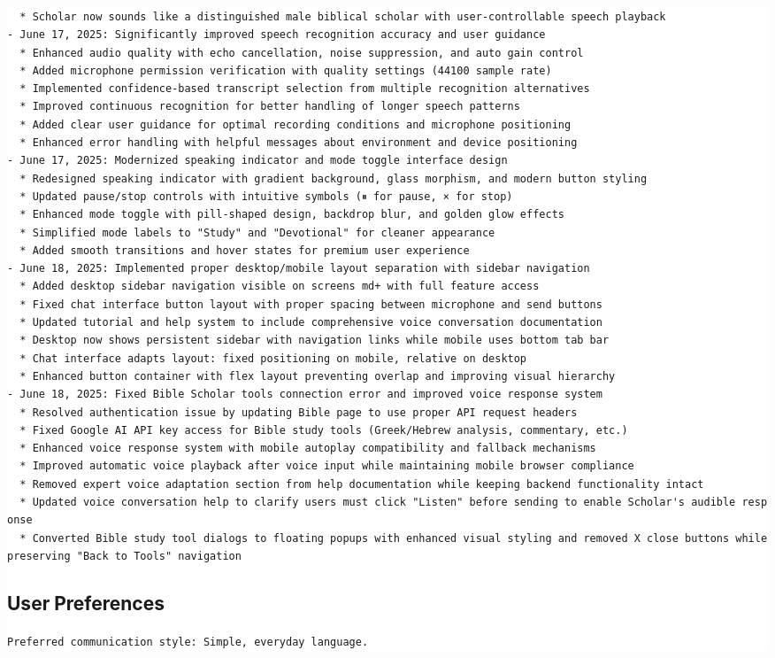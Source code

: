 ```
  * Scholar now sounds like a distinguished male biblical scholar with user-controllable speech playback
- June 17, 2025: Significantly improved speech recognition accuracy and user guidance
  * Enhanced audio quality with echo cancellation, noise suppression, and auto gain control
  * Added microphone permission verification with quality settings (44100 sample rate)
  * Implemented confidence-based transcript selection from multiple recognition alternatives
  * Improved continuous recognition for better handling of longer speech patterns
  * Added clear user guidance for optimal recording conditions and microphone positioning
  * Enhanced error handling with helpful messages about environment and device positioning
- June 17, 2025: Modernized speaking indicator and mode toggle interface design
  * Redesigned speaking indicator with gradient background, glass morphism, and modern button styling
  * Updated pause/stop controls with intuitive symbols (⏸ for pause, × for stop)
  * Enhanced mode toggle with pill-shaped design, backdrop blur, and golden glow effects
  * Simplified mode labels to "Study" and "Devotional" for cleaner appearance
  * Added smooth transitions and hover states for premium user experience
- June 18, 2025: Implemented proper desktop/mobile layout separation with sidebar navigation
  * Added desktop sidebar navigation visible on screens md+ with full feature access
  * Fixed chat interface button layout with proper spacing between microphone and send buttons
  * Updated tutorial and help system to include comprehensive voice conversation documentation
  * Desktop now shows persistent sidebar with navigation links while mobile uses bottom tab bar
  * Chat interface adapts layout: fixed positioning on mobile, relative on desktop
  * Enhanced button container with flex layout preventing overlap and improving visual hierarchy
- June 18, 2025: Fixed Bible Scholar tools connection error and improved voice response system
  * Resolved authentication issue by updating Bible page to use proper API request headers
  * Fixed Google AI API key access for Bible study tools (Greek/Hebrew analysis, commentary, etc.)
  * Enhanced voice response system with mobile autoplay compatibility and fallback mechanisms
  * Improved automatic voice playback after voice input while maintaining mobile browser compliance
  * Removed expert voice adaptation section from help documentation while keeping backend functionality intact
  * Updated voice conversation help to clarify users must click "Listen" before sending to enable Scholar's audible response
  * Converted Bible study tool dialogs to floating popups with enhanced visual styling and removed X close buttons while preserving "Back to Tools" navigation
```

## User Preferences

```
Preferred communication style: Simple, everyday language.
```